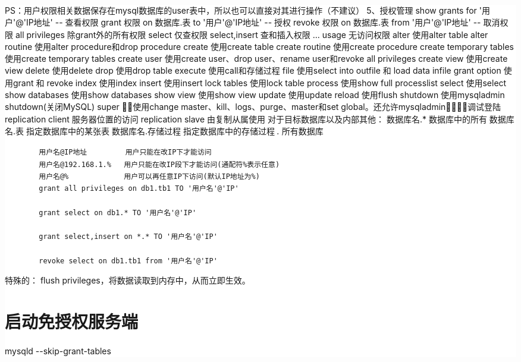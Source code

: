 PS：用户权限相关数据保存在mysql数据库的user表中，所以也可以直接对其进行操作（不建议）
5、授权管理
show grants for '用户'@'IP地址'                  -- 查看权限
grant  权限 on 数据库.表 to   '用户'@'IP地址'      -- 授权
revoke 权限 on 数据库.表 from '用户'@'IP地址'      -- 取消权限
            all privileges  除grant外的所有权限
            select          仅查权限
            select,insert   查和插入权限
            ...
            usage                   无访问权限
            alter                   使用alter table
            alter routine           使用alter procedure和drop procedure
            create                  使用create table
            create routine          使用create procedure
            create temporary tables 使用create temporary tables
            create user             使用create user、drop user、rename user和revoke  all privileges
            create view             使用create view
            delete                  使用delete
            drop                    使用drop table
            execute                 使用call和存储过程
            file                    使用select into outfile 和 load data infile
            grant option            使用grant 和 revoke
            index                   使用index
            insert                  使用insert
            lock tables             使用lock table
            process                 使用show full processlist
            select                  使用select
            show databases          使用show databases
            show view               使用show view
            update                  使用update
            reload                  使用flush
            shutdown                使用mysqladmin shutdown(关闭MySQL)
            super                   􏱂􏰈使用change master、kill、logs、purge、master和set global。还允许mysqladmin􏵗􏵘􏲊􏲋调试登陆
            replication client      服务器位置的访问
            replication slave       由复制从属使用
        对于目标数据库以及内部其他：
            数据库名.*           数据库中的所有
            数据库名.表          指定数据库中的某张表
            数据库名.存储过程     指定数据库中的存储过程
            *.*                所有数据库

            用户名@IP地址         用户只能在改IP下才能访问
            用户名@192.168.1.%   用户只能在改IP段下才能访问(通配符%表示任意)
            用户名@%             用户可以再任意IP下访问(默认IP地址为%)
            grant all privileges on db1.tb1 TO '用户名'@'IP'

            grant select on db1.* TO '用户名'@'IP'

            grant select,insert on *.* TO '用户名'@'IP'

            revoke select on db1.tb1 from '用户名'@'IP'
特殊的：
flush privileges，将数据读取到内存中，从而立即生效。
# 启动免授权服务端
mysqld --skip-grant-tables
